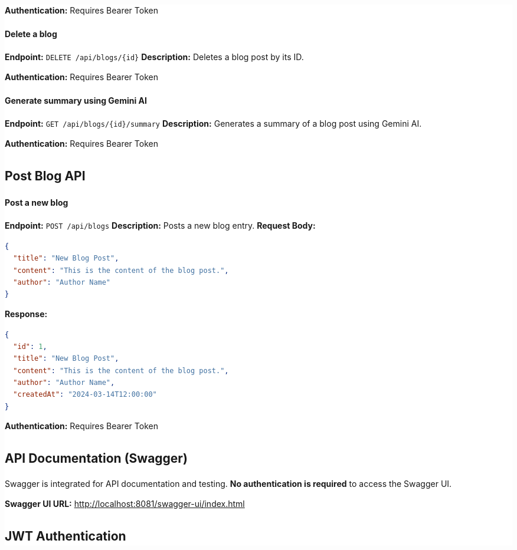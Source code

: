 **Authentication:** Requires Bearer Token

#### Delete a blog

**Endpoint:** `DELETE /api/blogs/{id}`
**Description:** Deletes a blog post by its ID.

**Authentication:** Requires Bearer Token

#### Generate summary using Gemini AI

**Endpoint:** `GET /api/blogs/{id}/summary`
**Description:** Generates a summary of a blog post using Gemini AI.

**Authentication:** Requires Bearer Token

## Post Blog API

#### Post a new blog

**Endpoint:** `POST /api/blogs`
**Description:** Posts a new blog entry.
**Request Body:**

```json
{
  "title": "New Blog Post",
  "content": "This is the content of the blog post.",
  "author": "Author Name"
}
```

**Response:**

```json
{
  "id": 1,
  "title": "New Blog Post",
  "content": "This is the content of the blog post.",
  "author": "Author Name",
  "createdAt": "2024-03-14T12:00:00"
}
```

**Authentication:** Requires Bearer Token

## API Documentation (Swagger)

Swagger is integrated for API documentation and testing. **No authentication is required** to access the Swagger UI.

**Swagger UI URL:** [http://localhost:8081/swagger-ui/index.html](http://localhost:8081/swagger-ui/index.html)

## JWT Authentication
